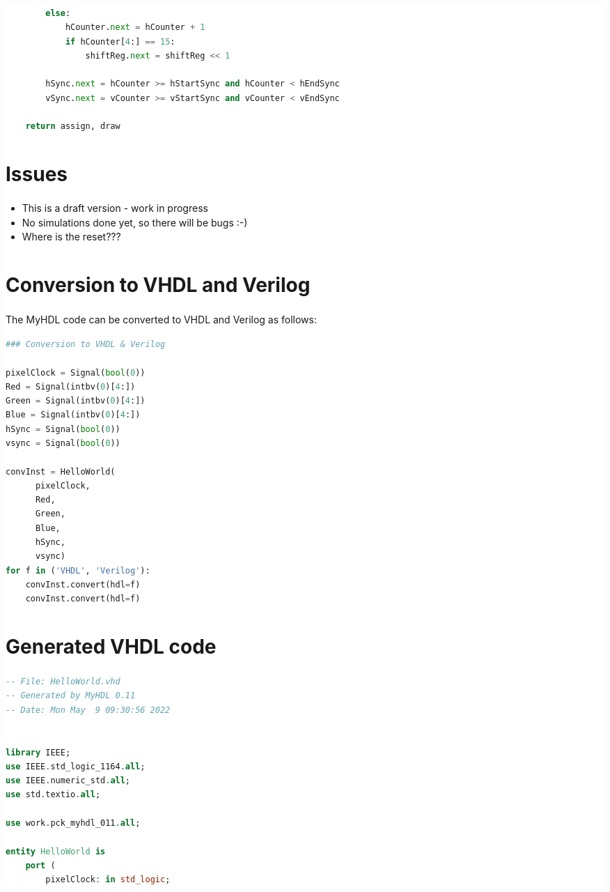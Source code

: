 ```python
        else:
            hCounter.next = hCounter + 1
            if hCounter[4:] == 15:
                shiftReg.next = shiftReg << 1

        hSync.next = hCounter >= hStartSync and hCounter < hEndSync
        vSync.next = vCounter >= vStartSync and vCounter < vEndSync

    return assign, draw

```

Issues
======

* This is a draft version - work in progress
* No simulations done yet, so there will be bugs :-)
* Where is the reset???


Conversion to VHDL and Verilog
==============================

The MyHDL code can be converted to VHDL and Verilog
as follows:

```python
### Conversion to VHDL & Verilog

pixelClock = Signal(bool(0))
Red = Signal(intbv(0)[4:])
Green = Signal(intbv(0)[4:])
Blue = Signal(intbv(0)[4:])
hSync = Signal(bool(0))
vsync = Signal(bool(0))

convInst = HelloWorld(
      pixelClock,
      Red,
      Green,
      Blue,
      hSync,
      vsync)
for f in ('VHDL', 'Verilog'):
    convInst.convert(hdl=f)
    convInst.convert(hdl=f)
```

Generated VHDL code
===================

```vhdl
-- File: HelloWorld.vhd
-- Generated by MyHDL 0.11
-- Date: Mon May  9 09:30:56 2022


library IEEE;
use IEEE.std_logic_1164.all;
use IEEE.numeric_std.all;
use std.textio.all;

use work.pck_myhdl_011.all;

entity HelloWorld is
    port (
        pixelClock: in std_logic;
```